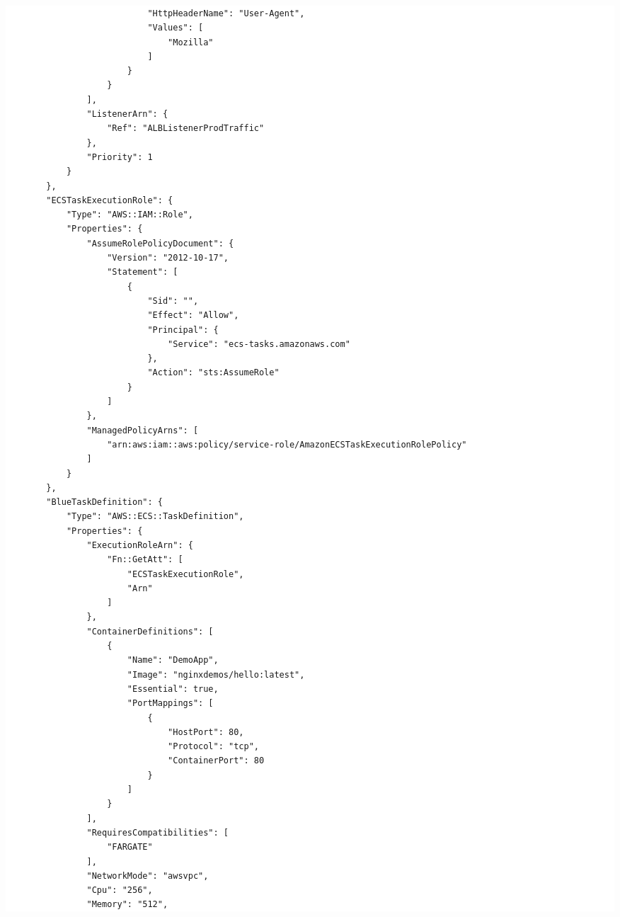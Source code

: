 ```
                            "HttpHeaderName": "User-Agent",
                            "Values": [
                                "Mozilla"
                            ]
                        }
                    }
                ],
                "ListenerArn": {
                    "Ref": "ALBListenerProdTraffic"
                },
                "Priority": 1
            }
        },
        "ECSTaskExecutionRole": {
            "Type": "AWS::IAM::Role",
            "Properties": {
                "AssumeRolePolicyDocument": {
                    "Version": "2012-10-17",
                    "Statement": [
                        {
                            "Sid": "",
                            "Effect": "Allow",
                            "Principal": {
                                "Service": "ecs-tasks.amazonaws.com"
                            },
                            "Action": "sts:AssumeRole"
                        }
                    ]
                },
                "ManagedPolicyArns": [
                    "arn:aws:iam::aws:policy/service-role/AmazonECSTaskExecutionRolePolicy"
                ]
            }
        },
        "BlueTaskDefinition": {
            "Type": "AWS::ECS::TaskDefinition",
            "Properties": {
                "ExecutionRoleArn": {
                    "Fn::GetAtt": [
                        "ECSTaskExecutionRole",
                        "Arn"
                    ]
                },
                "ContainerDefinitions": [
                    {
                        "Name": "DemoApp",
                        "Image": "nginxdemos/hello:latest",
                        "Essential": true,
                        "PortMappings": [
                            {
                                "HostPort": 80,
                                "Protocol": "tcp",
                                "ContainerPort": 80
                            }
                        ]
                    }
                ],
                "RequiresCompatibilities": [
                    "FARGATE"
                ],
                "NetworkMode": "awsvpc",
                "Cpu": "256",
                "Memory": "512",
```